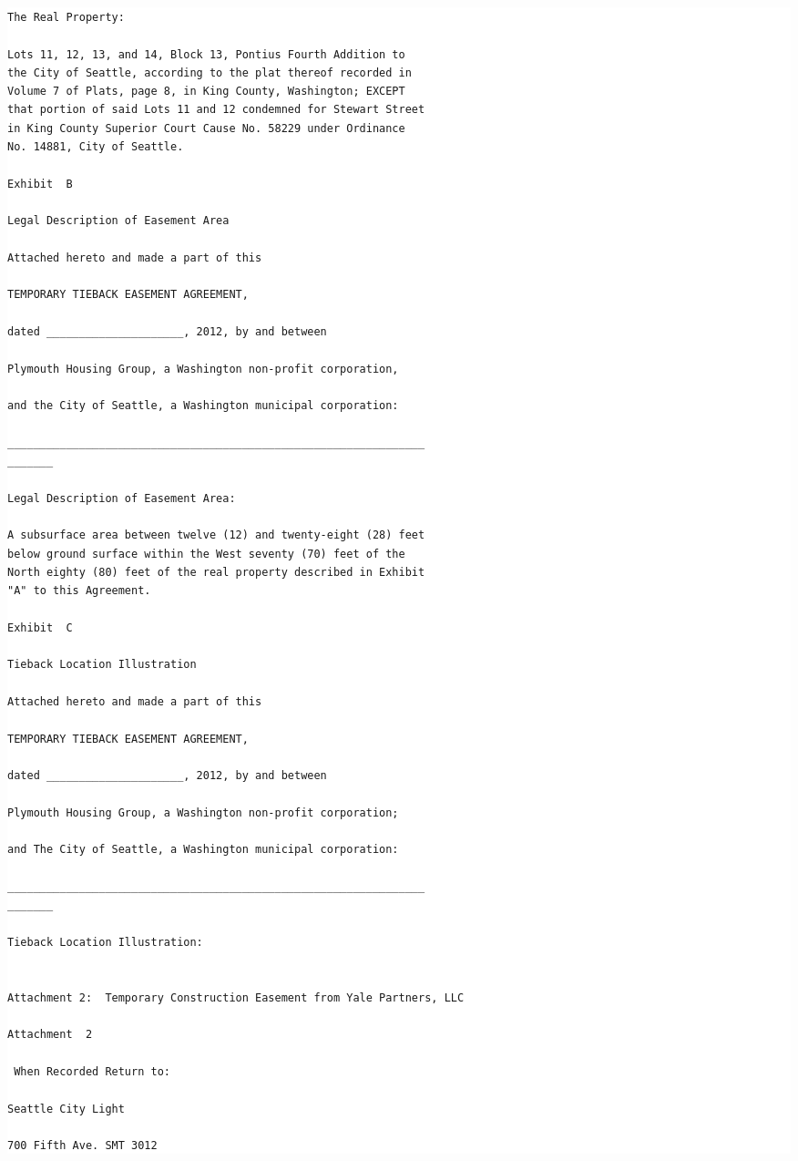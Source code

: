     The Real Property:  
  
    Lots 11, 12, 13, and 14, Block 13, Pontius Fourth Addition to  
    the City of Seattle, according to the plat thereof recorded in  
    Volume 7 of Plats, page 8, in King County, Washington; EXCEPT  
    that portion of said Lots 11 and 12 condemned for Stewart Street  
    in King County Superior Court Cause No. 58229 under Ordinance  
    No. 14881, City of Seattle.  
  
    Exhibit  B  
  
    Legal Description of Easement Area  
  
    Attached hereto and made a part of this  
  
    TEMPORARY TIEBACK EASEMENT AGREEMENT,  
  
    dated _____________________, 2012, by and between  
  
    Plymouth Housing Group, a Washington non-profit corporation,  
  
    and the City of Seattle, a Washington municipal corporation:  
  
    ________________________________________________________________  
    _______  
  
    Legal Description of Easement Area:  
  
    A subsurface area between twelve (12) and twenty-eight (28) feet  
    below ground surface within the West seventy (70) feet of the  
    North eighty (80) feet of the real property described in Exhibit  
    "A" to this Agreement.  
  
    Exhibit  C  
  
    Tieback Location Illustration  
  
    Attached hereto and made a part of this  
  
    TEMPORARY TIEBACK EASEMENT AGREEMENT,  
  
    dated _____________________, 2012, by and between  
  
    Plymouth Housing Group, a Washington non-profit corporation;  
  
    and The City of Seattle, a Washington municipal corporation:  
  
    ________________________________________________________________  
    _______  
  
    Tieback Location Illustration:  
  
  
    Attachment 2:  Temporary Construction Easement from Yale Partners, LLC  
  
    Attachment  2  
  
     When Recorded Return to:   
  
    Seattle City Light  
  
    700 Fifth Ave. SMT 3012  
  